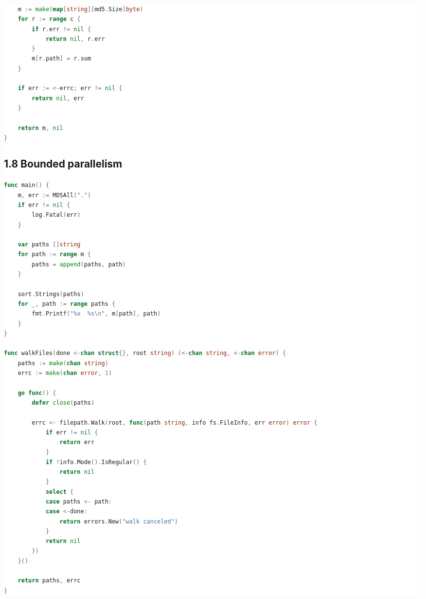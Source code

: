 ```go
	m := make(map[string][md5.Size]byte)
	for r := range c {
		if r.err != nil {
			return nil, r.err
		}
		m[r.path] = r.sum
	}

	if err := <-errc; err != nil {
		return nil, err
	}

	return m, nil
}
```



## 1.8 Bounded parallelism

```go
func main() {
	m, err := MD5All(".")
	if err != nil {
		log.Fatal(err)
	}

	var paths []string
	for path := range m {
		paths = append(paths, path)
	}

	sort.Strings(paths)
	for _, path := range paths {
		fmt.Printf("%x  %s\n", m[path], path)
	}
}

func walkFiles(done <-chan struct{}, root string) (<-chan string, <-chan error) {
	paths := make(chan string)
	errc := make(chan error, 1)

	go func() {
		defer close(paths)

		errc <- filepath.Walk(root, func(path string, info fs.FileInfo, err error) error {
			if err != nil {
				return err
			}
			if !info.Mode().IsRegular() {
				return nil
			}
			select {
			case paths <- path:
			case <-done:
				return errors.New("walk canceled")
			}
			return nil
		})
	}()

	return paths, errc
}

```